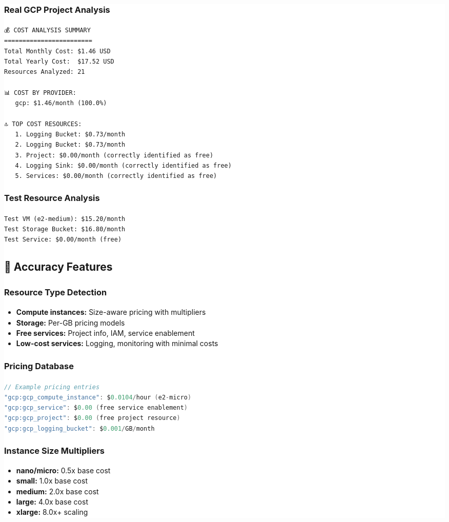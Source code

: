 ### Real GCP Project Analysis
```
💰 COST ANALYSIS SUMMARY
========================
Total Monthly Cost: $1.46 USD
Total Yearly Cost:  $17.52 USD
Resources Analyzed: 21

📊 COST BY PROVIDER:
   gcp: $1.46/month (100.0%)

🔝 TOP COST RESOURCES:
   1. Logging Bucket: $0.73/month
   2. Logging Bucket: $0.73/month
   3. Project: $0.00/month (correctly identified as free)
   4. Logging Sink: $0.00/month (correctly identified as free)
   5. Services: $0.00/month (correctly identified as free)
```

### Test Resource Analysis
```
Test VM (e2-medium): $15.20/month
Test Storage Bucket: $16.80/month  
Test Service: $0.00/month (free)
```

## 🎯 Accuracy Features

### Resource Type Detection
- **Compute instances:** Size-aware pricing with multipliers
- **Storage:** Per-GB pricing models
- **Free services:** Project info, IAM, service enablement
- **Low-cost services:** Logging, monitoring with minimal costs

### Pricing Database
```go
// Example pricing entries
"gcp:gcp_compute_instance": $0.0104/hour (e2-micro)
"gcp:gcp_service": $0.00 (free service enablement)
"gcp:gcp_project": $0.00 (free project resource)
"gcp:gcp_logging_bucket": $0.001/GB/month
```

### Instance Size Multipliers
- **nano/micro:** 0.5x base cost
- **small:** 1.0x base cost
- **medium:** 2.0x base cost
- **large:** 4.0x base cost
- **xlarge:** 8.0x+ scaling
